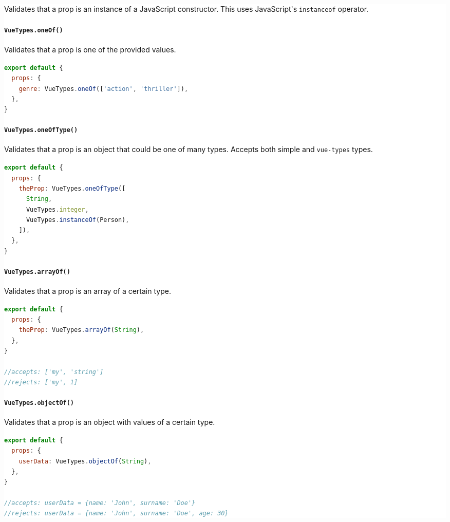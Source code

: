 Validates that a prop is an instance of a JavaScript constructor. This uses JavaScript's `instanceof` operator.

#### `VueTypes.oneOf()`

Validates that a prop is one of the provided values.

```js
export default {
  props: {
    genre: VueTypes.oneOf(['action', 'thriller']),
  },
}
```

#### `VueTypes.oneOfType()`

Validates that a prop is an object that could be one of many types. Accepts both simple and `vue-types` types.

```js
export default {
  props: {
    theProp: VueTypes.oneOfType([
      String,
      VueTypes.integer,
      VueTypes.instanceOf(Person),
    ]),
  },
}
```

#### `VueTypes.arrayOf()`

Validates that a prop is an array of a certain type.

```js
export default {
  props: {
    theProp: VueTypes.arrayOf(String),
  },
}

//accepts: ['my', 'string']
//rejects: ['my', 1]
```

#### `VueTypes.objectOf()`

Validates that a prop is an object with values of a certain type.

```js
export default {
  props: {
    userData: VueTypes.objectOf(String),
  },
}

//accepts: userData = {name: 'John', surname: 'Doe'}
//rejects: userData = {name: 'John', surname: 'Doe', age: 30}
```
